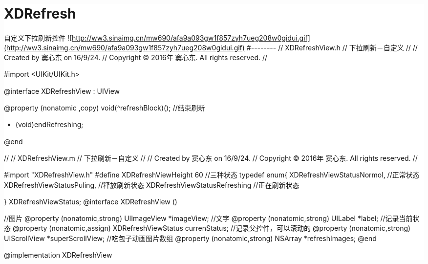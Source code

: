 # XDRefresh
自定义下拉刷新控件
![http://ww3.sinaimg.cn/mw690/afa9a093gw1f857zyh7ueg208w0gidui.gif](http://ww3.sinaimg.cn/mw690/afa9a093gw1f857zyh7ueg208w0gidui.gif)
#--------
//  XDRefreshView.h
//  下拉刷新－自定义
//
//  Created by 窦心东 on 16/9/24.
//  Copyright © 2016年 窦心东. All rights reserved.
//

#import <UIKit/UIKit.h>

@interface XDRefreshView : UIView

@property (nonatomic ,copy) void(^refreshBlock)();
//结束刷新
- (void)endRefreshing;

@end

//
//  XDRefreshView.m
//  下拉刷新－自定义
//
//  Created by 窦心东 on 16/9/24.
//  Copyright © 2016年 窦心东. All rights reserved.
//

#import "XDRefreshView.h"
#define XDRefreshViewHeight 60
//三种状态
typedef enum{
    XDRefreshViewStatusNormol,  //正常状态
    XDRefreshViewStatusPuling,  //释放刷新状态
    XDRefreshViewStatusRefreshing   //正在刷新状态

} XDRefreshViewStatus;
@interface XDRefreshView ()

//图片
@property (nonatomic,strong) UIImageView *imageView;
//文字
@property (nonatomic,strong) UILabel *label;
//记录当前状态
@property (nonatomic,assign) XDRefreshViewStatus currenStatus;
//记录父控件，可以滚动的
@property (nonatomic,strong) UIScrollView *superScrollView;
//吃包子动画图片数组
@property (nonatomic,strong) NSArray *refreshImages;
@end

@implementation XDRefreshView
